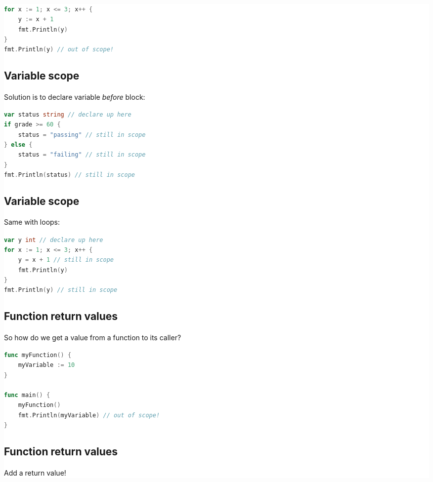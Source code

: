 ``` go
for x := 1; x <= 3; x++ {
	y := x + 1
	fmt.Println(y)
}
fmt.Println(y) // out of scope!
```

## Variable scope

Solution is to declare variable _before_ block:

``` go
var status string // declare up here
if grade >= 60 {
	status = "passing" // still in scope
} else {
	status = "failing" // still in scope
}
fmt.Println(status) // still in scope
```

## Variable scope

Same with loops:

``` go
var y int // declare up here
for x := 1; x <= 3; x++ {
	y = x + 1 // still in scope
	fmt.Println(y)
}
fmt.Println(y) // still in scope
```

## Function return values

So how do we get a value from a function to its caller?

``` go
func myFunction() {
	myVariable := 10
}

func main() {
	myFunction()
	fmt.Println(myVariable) // out of scope!
}
```

## Function return values

Add a return value!

